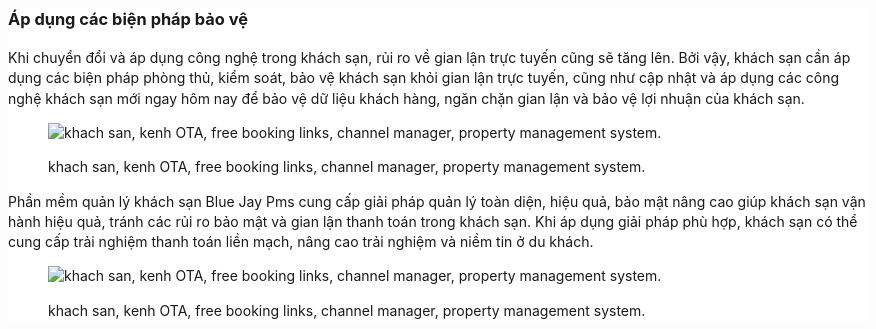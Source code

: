 ### Áp dụng các biện pháp bảo vệ

Khi chuyển đổi và áp dụng công nghệ trong khách sạn, rủi ro về gian lận trực tuyến cũng sẽ tăng lên. Bởi vậy, khách sạn cần áp dụng các biện pháp phòng thủ, kiểm soát, bảo vệ khách sạn khỏi gian lận trực tuyến, cũng như cập nhật và áp dụng các công nghệ khách sạn mới ngay hôm nay để bảo vệ dữ liệu khách hàng, ngăn chặn gian lận và bảo vệ lợi nhuận của khách sạn.

<figure><img src="https://banmaixanh.vercel.app/image/article/khach-san-082.jpg" alt="khach san, kenh OTA, free booking links, channel manager, property management system." title="khach-san" height=100% width=100%><figcaption></p>khach san, kenh OTA, free booking links, channel manager, property management system.</p></figcaption></figure>

Phần mềm quản lý khách sạn Blue Jay Pms cung cấp giải pháp quản lý toàn diện, hiệu quả, bảo mật nâng cao giúp khách sạn vận hành hiệu quả, tránh các rủi ro bảo mật và gian lận thanh toán trong khách sạn. Khi áp dụng giải pháp phù hợp, khách sạn có thể cung cấp trải nghiệm thanh toán liền mạch, nâng cao trải nghiệm và niềm tin ở du khách.

<figure><img src="https://banmaixanh.vercel.app/image/cover/001-514.jpg" alt="khach san, kenh OTA, free booking links, channel manager, property management system." title="khach san, kenh OTA, free booking links, channel manager, property management system." height=100% width=100%><figcaption></p>khach san, kenh OTA, free booking links, channel manager, property management system.</p></figcaption></figure>